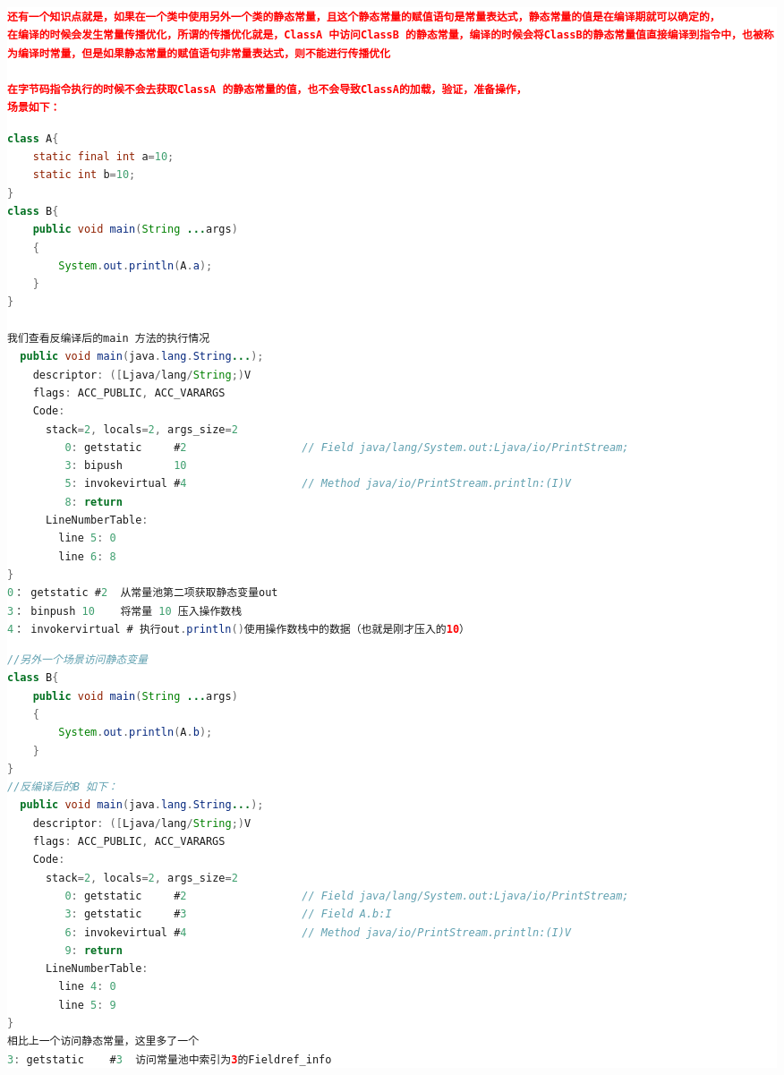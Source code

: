 ```json
还有一个知识点就是，如果在一个类中使用另外一个类的静态常量，且这个静态常量的赋值语句是常量表达式，静态常量的值是在编译期就可以确定的，
在编译的时候会发生常量传播优化，所谓的传播优化就是，ClassA 中访问ClassB 的静态常量，编译的时候会将ClassB的静态常量值直接编译到指令中，也被称为编译时常量，但是如果静态常量的赋值语句非常量表达式，则不能进行传播优化

在字节码指令执行的时候不会去获取ClassA 的静态常量的值，也不会导致ClassA的加载，验证，准备操作，
场景如下：
```

```java
class A{
	static final int a=10;
	static int b=10;
}
class B{
	public void main(String ...args)
	{
		System.out.println(A.a);
	}
}

我们查看反编译后的main 方法的执行情况
  public void main(java.lang.String...);
    descriptor: ([Ljava/lang/String;)V
    flags: ACC_PUBLIC, ACC_VARARGS
    Code:
      stack=2, locals=2, args_size=2
         0: getstatic     #2                  // Field java/lang/System.out:Ljava/io/PrintStream;
         3: bipush        10
         5: invokevirtual #4                  // Method java/io/PrintStream.println:(I)V
         8: return
      LineNumberTable:
        line 5: 0
        line 6: 8
}
0： getstatic #2	 从常量池第二项获取静态变量out
3： binpush 10	 将常量 10 压入操作数栈
4： invokervirtual # 执行out.println()使用操作数栈中的数据（也就是刚才压入的10）

```

```java
//另外一个场景访问静态变量
class B{
	public void main(String ...args)
	{
		System.out.println(A.b);
	}
}
//反编译后的B 如下：
  public void main(java.lang.String...);
    descriptor: ([Ljava/lang/String;)V
    flags: ACC_PUBLIC, ACC_VARARGS
    Code:
      stack=2, locals=2, args_size=2
         0: getstatic     #2                  // Field java/lang/System.out:Ljava/io/PrintStream;
         3: getstatic     #3                  // Field A.b:I
         6: invokevirtual #4                  // Method java/io/PrintStream.println:(I)V
         9: return
      LineNumberTable:
        line 4: 0
        line 5: 9
}
相比上一个访问静态常量，这里多了一个
3: getstatic	#3  访问常量池中索引为3的Fieldref_info 
```